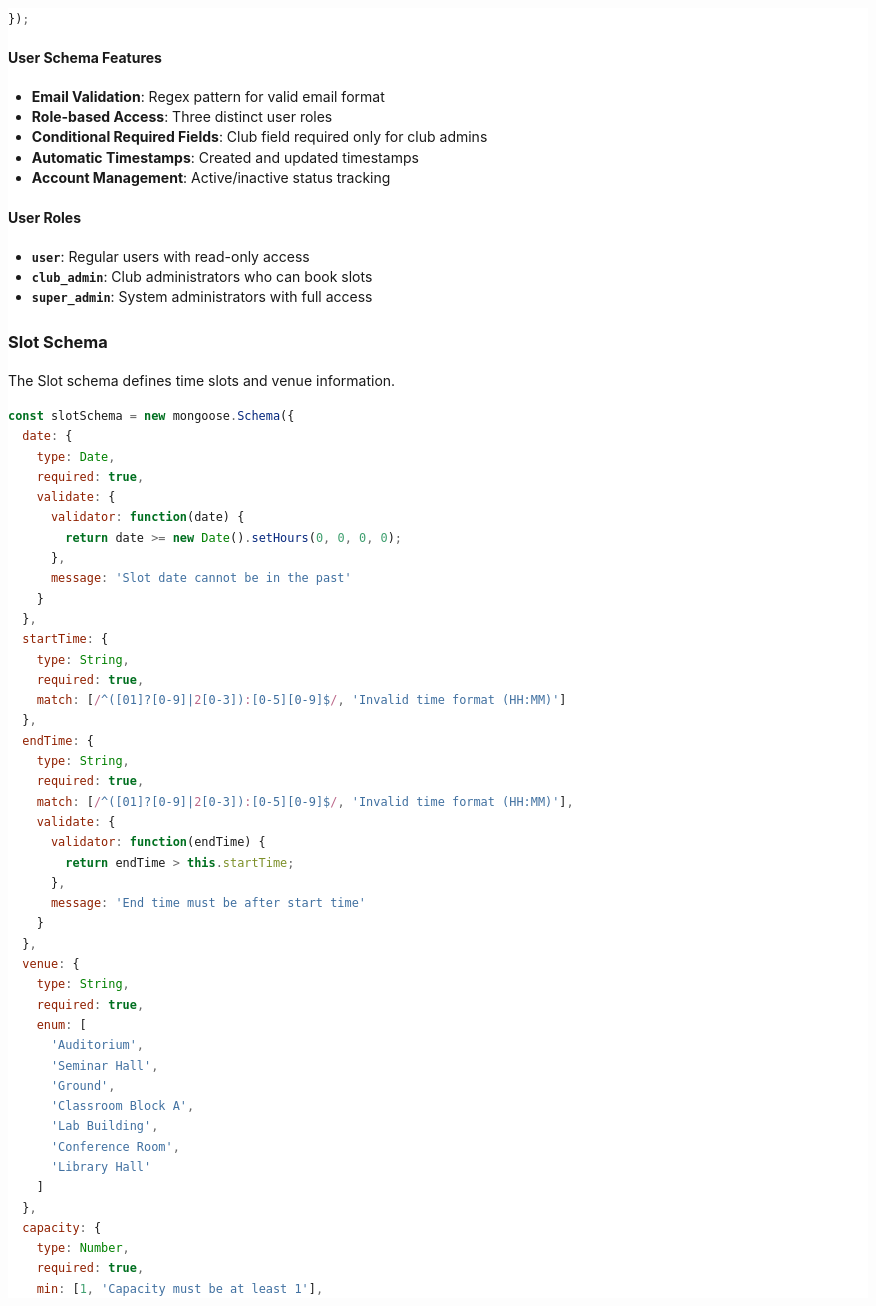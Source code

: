 ```javascript
});
```

#### User Schema Features
- **Email Validation**: Regex pattern for valid email format
- **Role-based Access**: Three distinct user roles
- **Conditional Required Fields**: Club field required only for club admins
- **Automatic Timestamps**: Created and updated timestamps
- **Account Management**: Active/inactive status tracking

#### User Roles
- **`user`**: Regular users with read-only access
- **`club_admin`**: Club administrators who can book slots
- **`super_admin`**: System administrators with full access

### Slot Schema

The Slot schema defines time slots and venue information.

```javascript
const slotSchema = new mongoose.Schema({
  date: {
    type: Date,
    required: true,
    validate: {
      validator: function(date) {
        return date >= new Date().setHours(0, 0, 0, 0);
      },
      message: 'Slot date cannot be in the past'
    }
  },
  startTime: {
    type: String,
    required: true,
    match: [/^([01]?[0-9]|2[0-3]):[0-5][0-9]$/, 'Invalid time format (HH:MM)']
  },
  endTime: {
    type: String,
    required: true,
    match: [/^([01]?[0-9]|2[0-3]):[0-5][0-9]$/, 'Invalid time format (HH:MM)'],
    validate: {
      validator: function(endTime) {
        return endTime > this.startTime;
      },
      message: 'End time must be after start time'
    }
  },
  venue: {
    type: String,
    required: true,
    enum: [
      'Auditorium', 
      'Seminar Hall', 
      'Ground', 
      'Classroom Block A', 
      'Lab Building',
      'Conference Room',
      'Library Hall'
    ]
  },
  capacity: {
    type: Number,
    required: true,
    min: [1, 'Capacity must be at least 1'],
```
